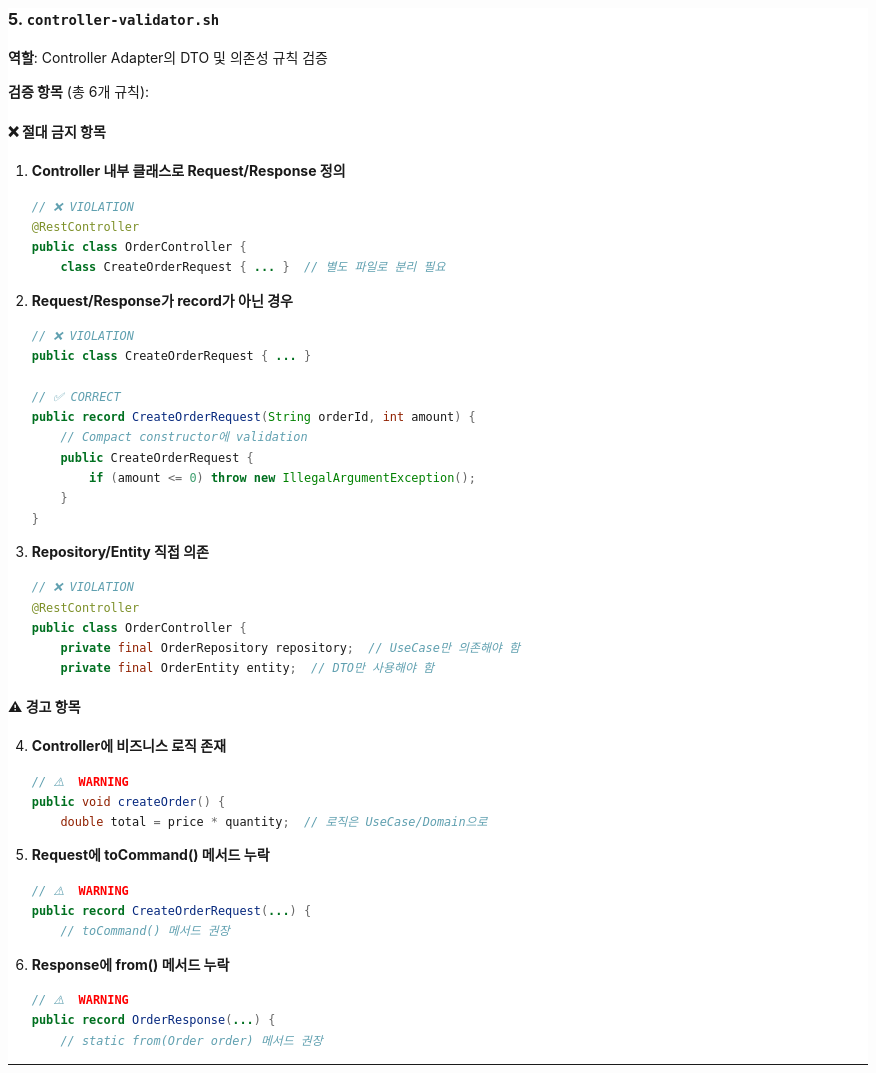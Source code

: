 
### 5. `controller-validator.sh`

**역할**: Controller Adapter의 DTO 및 의존성 규칙 검증

**검증 항목** (총 6개 규칙):

#### ❌ 절대 금지 항목
1. **Controller 내부 클래스로 Request/Response 정의**
   ```java
   // ❌ VIOLATION
   @RestController
   public class OrderController {
       class CreateOrderRequest { ... }  // 별도 파일로 분리 필요
   ```

2. **Request/Response가 record가 아닌 경우**
   ```java
   // ❌ VIOLATION
   public class CreateOrderRequest { ... }

   // ✅ CORRECT
   public record CreateOrderRequest(String orderId, int amount) {
       // Compact constructor에 validation
       public CreateOrderRequest {
           if (amount <= 0) throw new IllegalArgumentException();
       }
   }
   ```

3. **Repository/Entity 직접 의존**
   ```java
   // ❌ VIOLATION
   @RestController
   public class OrderController {
       private final OrderRepository repository;  // UseCase만 의존해야 함
       private final OrderEntity entity;  // DTO만 사용해야 함
   ```

#### ⚠️  경고 항목
4. **Controller에 비즈니스 로직 존재**
   ```java
   // ⚠️  WARNING
   public void createOrder() {
       double total = price * quantity;  // 로직은 UseCase/Domain으로
   ```

5. **Request에 toCommand() 메서드 누락**
   ```java
   // ⚠️  WARNING
   public record CreateOrderRequest(...) {
       // toCommand() 메서드 권장
   ```

6. **Response에 from() 메서드 누락**
   ```java
   // ⚠️  WARNING
   public record OrderResponse(...) {
       // static from(Order order) 메서드 권장
   ```

---